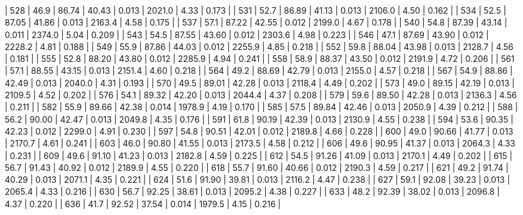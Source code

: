 | 528   | 46.9     | 86.74    | 40.43    | 0.013    | 2021.0   | 4.33     | 0.173    |
| 531   | 52.7     | 86.89    | 41.13    | 0.013    | 2106.0   | 4.50     | 0.162    |
| 534   | 52.5     | 87.05    | 41.86    | 0.013    | 2163.4   | 4.58     | 0.175    |
| 537   | 57.1     | 87.22    | 42.55    | 0.012    | 2199.0   | 4.67     | 0.178    |
| 540   | 54.8     | 87.39    | 43.14    | 0.011    | 2374.0   | 5.04     | 0.209    |
| 543   | 54.5     | 87.55    | 43.60    | 0.012    | 2303.6   | 4.98     | 0.223    |
| 546   | 47.1     | 87.69    | 43.90    | 0.012    | 2228.2   | 4.81     | 0.188    |
| 549   | 55.9     | 87.86    | 44.03    | 0.012    | 2255.9   | 4.85     | 0.218    |
| 552   | 59.8     | 88.04    | 43.98    | 0.013    | 2128.7   | 4.56     | 0.181    |
| 555   | 52.8     | 88.20    | 43.80    | 0.012    | 2285.9   | 4.94     | 0.241    |
| 558   | 58.9     | 88.37    | 43.50    | 0.012    | 2191.9   | 4.72     | 0.206    |
| 561   | 57.1     | 88.55    | 43.15    | 0.013    | 2151.4   | 4.60     | 0.218    |
| 564   | 49.2     | 88.69    | 42.79    | 0.013    | 2155.0   | 4.57     | 0.218    |
| 567   | 54.9     | 88.86    | 42.49    | 0.013    | 2040.0   | 4.31     | 0.193    |
| 570   | 49.5     | 89.01    | 42.28    | 0.013    | 2118.4   | 4.49     | 0.202    |
| 573   | 49.0     | 89.15    | 42.19    | 0.013    | 2109.5   | 4.52     | 0.202    |
| 576   | 54.1     | 89.32    | 42.20    | 0.013    | 2044.4   | 4.37     | 0.208    |
| 579   | 59.6     | 89.50    | 42.28    | 0.013    | 2136.3   | 4.56     | 0.211    |
| 582   | 55.9     | 89.66    | 42.38    | 0.014    | 1978.9   | 4.19     | 0.170    |
| 585   | 57.5     | 89.84    | 42.46    | 0.013    | 2050.9   | 4.39     | 0.212    |
| 588   | 56.2     | 90.00    | 42.47    | 0.013    | 2049.8   | 4.35     | 0.176    |
| 591   | 61.8     | 90.19    | 42.39    | 0.013    | 2130.9   | 4.55     | 0.238    |
| 594   | 53.6     | 90.35    | 42.23    | 0.012    | 2299.0   | 4.91     | 0.230    |
| 597   | 54.8     | 90.51    | 42.01    | 0.012    | 2189.8   | 4.66     | 0.228    |
| 600   | 49.0     | 90.66    | 41.77    | 0.013    | 2170.7   | 4.61     | 0.241    |
| 603   | 46.0     | 90.80    | 41.55    | 0.013    | 2173.5   | 4.58     | 0.212    |
| 606   | 49.6     | 90.95    | 41.37    | 0.013    | 2064.3   | 4.33     | 0.231    |
| 609   | 49.6     | 91.10    | 41.23    | 0.013    | 2182.8   | 4.59     | 0.225    |
| 612   | 54.5     | 91.26    | 41.09    | 0.013    | 2170.1   | 4.49     | 0.202    |
| 615   | 56.7     | 91.43    | 40.92    | 0.012    | 2189.9   | 4.55     | 0.220    |
| 618   | 55.7     | 91.60    | 40.66    | 0.012    | 2190.3   | 4.59     | 0.217    |
| 621   | 49.2     | 91.74    | 40.29    | 0.013    | 2071.1   | 4.35     | 0.221    |
| 624   | 51.6     | 91.90    | 39.81    | 0.013    | 2116.2   | 4.47     | 0.238    |
| 627   | 59.1     | 92.08    | 39.23    | 0.013    | 2065.4   | 4.33     | 0.216    |
| 630   | 56.7     | 92.25    | 38.61    | 0.013    | 2095.2   | 4.38     | 0.227    |
| 633   | 48.2     | 92.39    | 38.02    | 0.013    | 2096.8   | 4.37     | 0.220    |
| 636   | 41.7     | 92.52    | 37.54    | 0.014    | 1979.5   | 4.15     | 0.216    |